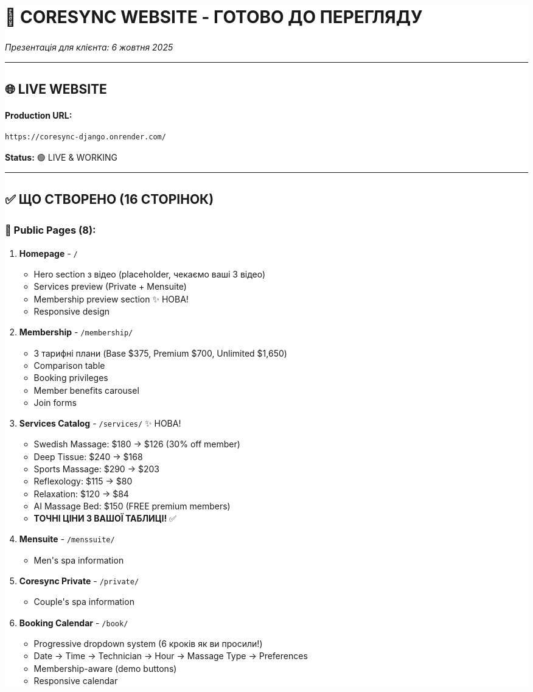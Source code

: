# 🎉 CORESYNC WEBSITE - ГОТОВО ДО ПЕРЕГЛЯДУ

*Презентація для клієнта: 6 жовтня 2025*

---

## 🌐 LIVE WEBSITE

**Production URL:**
```
https://coresync-django.onrender.com/
```

**Status:** 🟢 LIVE & WORKING

---

## ✅ ЩО СТВОРЕНО (16 СТОРІНОК)

### **📄 Public Pages (8):**

1. **Homepage** - `/`
   - Hero section з відео (placeholder, чекаємо ваші 3 відео)
   - Services preview (Private + Mensuite)
   - Membership preview section ✨ НОВА!
   - Responsive design

2. **Membership** - `/membership/`
   - 3 тарифні плани (Base $375, Premium $700, Unlimited $1,650)
   - Comparison table
   - Booking privileges
   - Member benefits carousel
   - Join forms

3. **Services Catalog** - `/services/` ✨ НОВА!
   - Swedish Massage: $180 → $126 (30% off member)
   - Deep Tissue: $240 → $168
   - Sports Massage: $290 → $203
   - Reflexology: $115 → $80
   - Relaxation: $120 → $84
   - AI Massage Bed: $150 (FREE premium members)
   - **ТОЧНІ ЦІНИ З ВАШОЇ ТАБЛИЦІ!** ✅

4. **Mensuite** - `/menssuite/`
   - Men's spa information

5. **Coresync Private** - `/private/`
   - Couple's spa information

6. **Booking Calendar** - `/book/`
   - Progressive dropdown system (6 кроків як ви просили!)
   - Date → Time → Technician → Hour → Massage Type → Preferences
   - Membership-aware (demo buttons)
   - Responsive calendar

